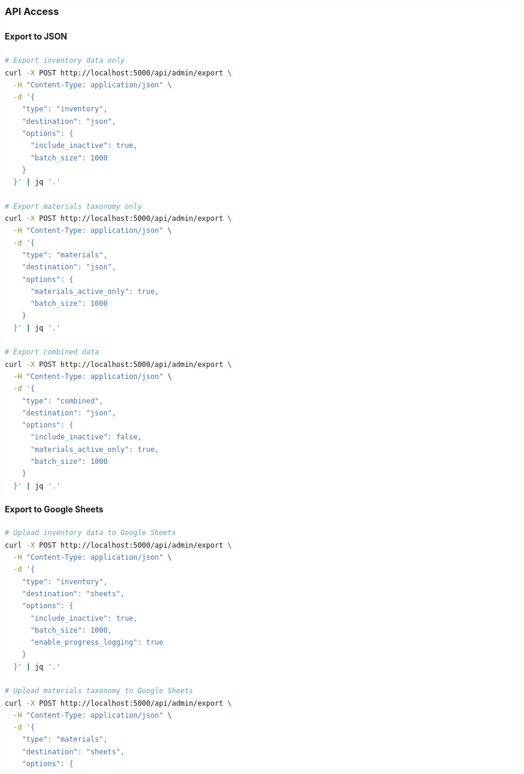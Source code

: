 ### API Access

#### Export to JSON
```bash
# Export inventory data only
curl -X POST http://localhost:5000/api/admin/export \
  -H "Content-Type: application/json" \
  -d '{
    "type": "inventory",
    "destination": "json",
    "options": {
      "include_inactive": true,
      "batch_size": 1000
    }
  }' | jq '.'

# Export materials taxonomy only
curl -X POST http://localhost:5000/api/admin/export \
  -H "Content-Type: application/json" \
  -d '{
    "type": "materials",
    "destination": "json",
    "options": {
      "materials_active_only": true,
      "batch_size": 1000
    }
  }' | jq '.'

# Export combined data
curl -X POST http://localhost:5000/api/admin/export \
  -H "Content-Type: application/json" \
  -d '{
    "type": "combined",
    "destination": "json",
    "options": {
      "include_inactive": false,
      "materials_active_only": true,
      "batch_size": 1000
    }
  }' | jq '.'
```

#### Export to Google Sheets
```bash
# Upload inventory data to Google Sheets
curl -X POST http://localhost:5000/api/admin/export \
  -H "Content-Type: application/json" \
  -d '{
    "type": "inventory",
    "destination": "sheets",
    "options": {
      "include_inactive": true,
      "batch_size": 1000,
      "enable_progress_logging": true
    }
  }' | jq '.'

# Upload materials taxonomy to Google Sheets
curl -X POST http://localhost:5000/api/admin/export \
  -H "Content-Type: application/json" \
  -d '{
    "type": "materials", 
    "destination": "sheets",
    "options": {
```